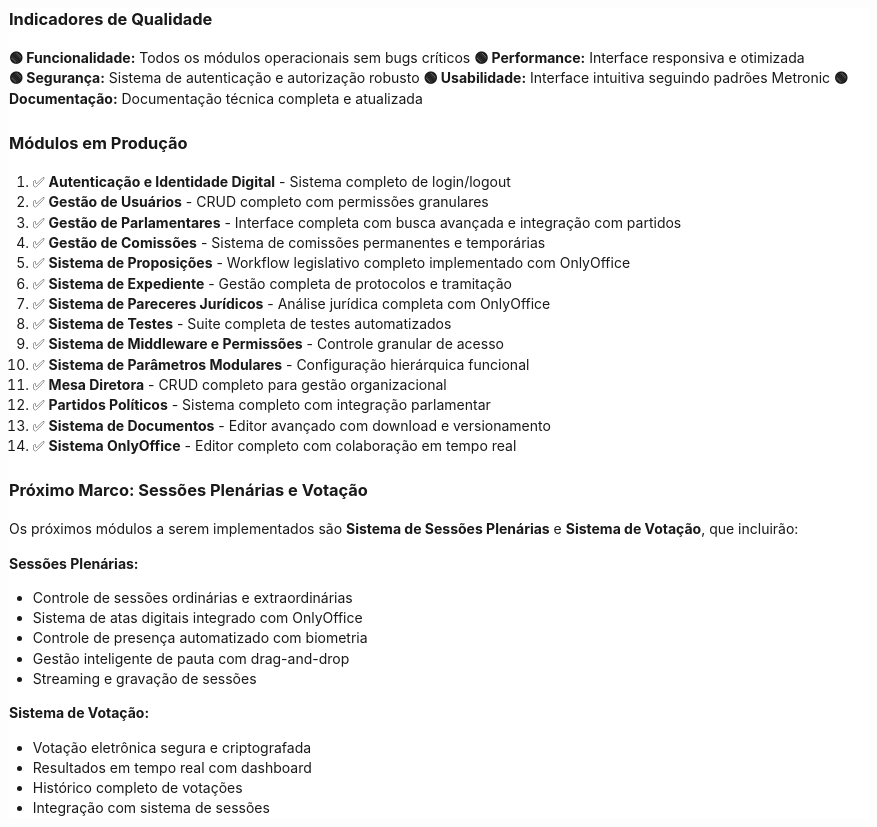 ### Indicadores de Qualidade

**🟢 Funcionalidade:** Todos os módulos operacionais sem bugs críticos
**🟢 Performance:** Interface responsiva e otimizada  
**🟢 Segurança:** Sistema de autenticação e autorização robusto
**🟢 Usabilidade:** Interface intuitiva seguindo padrões Metronic
**🟢 Documentação:** Documentação técnica completa e atualizada

### Módulos em Produção

1. ✅ **Autenticação e Identidade Digital** - Sistema completo de login/logout
2. ✅ **Gestão de Usuários** - CRUD completo com permissões granulares  
3. ✅ **Gestão de Parlamentares** - Interface completa com busca avançada e integração com partidos
4. ✅ **Gestão de Comissões** - Sistema de comissões permanentes e temporárias
5. ✅ **Sistema de Proposições** - Workflow legislativo completo implementado com OnlyOffice
6. ✅ **Sistema de Expediente** - Gestão completa de protocolos e tramitação
7. ✅ **Sistema de Pareceres Jurídicos** - Análise jurídica completa com OnlyOffice
8. ✅ **Sistema de Testes** - Suite completa de testes automatizados
9. ✅ **Sistema de Middleware e Permissões** - Controle granular de acesso
10. ✅ **Sistema de Parâmetros Modulares** - Configuração hierárquica funcional
11. ✅ **Mesa Diretora** - CRUD completo para gestão organizacional
12. ✅ **Partidos Políticos** - Sistema completo com integração parlamentar
13. ✅ **Sistema de Documentos** - Editor avançado com download e versionamento
14. ✅ **Sistema OnlyOffice** - Editor completo com colaboração em tempo real

### Próximo Marco: Sessões Plenárias e Votação

Os próximos módulos a serem implementados são **Sistema de Sessões Plenárias** e **Sistema de Votação**, que incluirão:

**Sessões Plenárias:**
- Controle de sessões ordinárias e extraordinárias
- Sistema de atas digitais integrado com OnlyOffice
- Controle de presença automatizado com biometria
- Gestão inteligente de pauta com drag-and-drop
- Streaming e gravação de sessões

**Sistema de Votação:**
- Votação eletrônica segura e criptografada
- Resultados em tempo real com dashboard
- Histórico completo de votações
- Integração com sistema de sessões